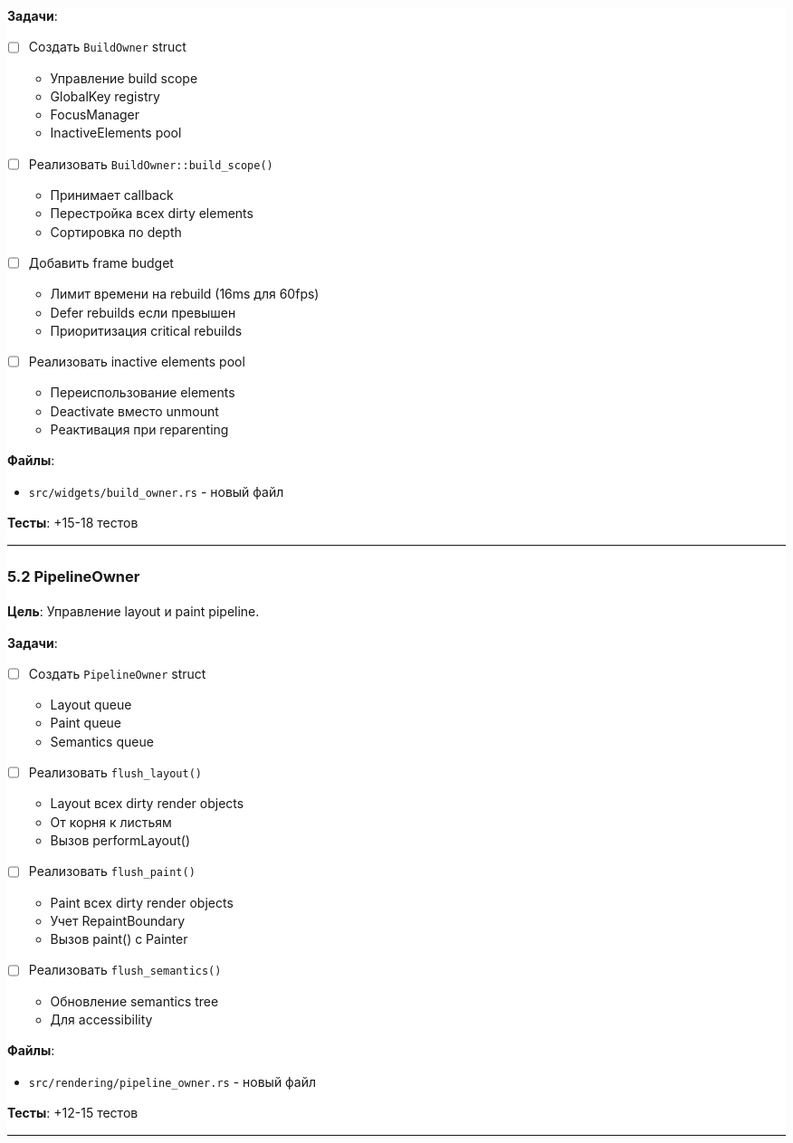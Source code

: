 **Задачи**:
- [ ] Создать `BuildOwner` struct
  - Управление build scope
  - GlobalKey registry
  - FocusManager
  - InactiveElements pool

- [ ] Реализовать `BuildOwner::build_scope()`
  - Принимает callback
  - Перестройка всех dirty elements
  - Сортировка по depth

- [ ] Добавить frame budget
  - Лимит времени на rebuild (16ms для 60fps)
  - Defer rebuilds если превышен
  - Приоритизация critical rebuilds

- [ ] Реализовать inactive elements pool
  - Переиспользование elements
  - Deactivate вместо unmount
  - Реактивация при reparenting

**Файлы**:
- `src/widgets/build_owner.rs` - новый файл

**Тесты**: +15-18 тестов

---

### 5.2 PipelineOwner
**Цель**: Управление layout и paint pipeline.

**Задачи**:
- [ ] Создать `PipelineOwner` struct
  - Layout queue
  - Paint queue
  - Semantics queue

- [ ] Реализовать `flush_layout()`
  - Layout всех dirty render objects
  - От корня к листьям
  - Вызов performLayout()

- [ ] Реализовать `flush_paint()`
  - Paint всех dirty render objects
  - Учет RepaintBoundary
  - Вызов paint() с Painter

- [ ] Реализовать `flush_semantics()`
  - Обновление semantics tree
  - Для accessibility

**Файлы**:
- `src/rendering/pipeline_owner.rs` - новый файл

**Тесты**: +12-15 тестов

---